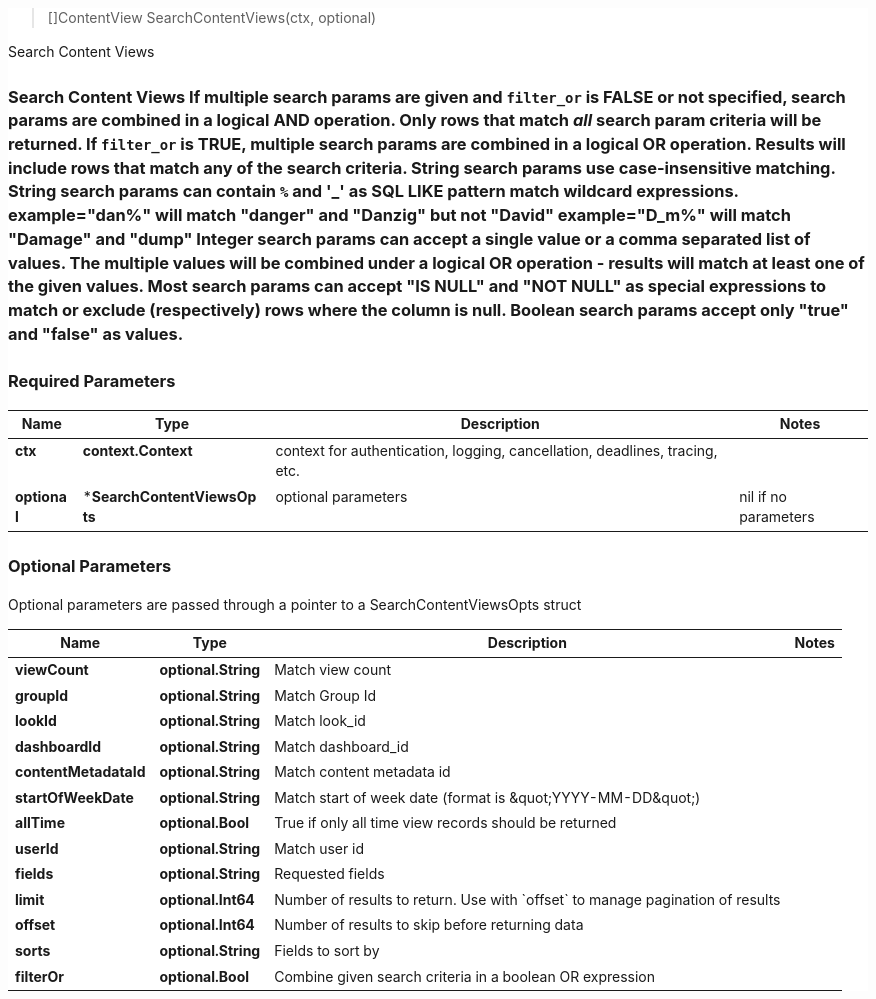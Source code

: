 > []ContentView SearchContentViews(ctx, optional)

Search Content Views

### Search Content Views  If multiple search params are given and `filter_or` is FALSE or not specified, search params are combined in a logical AND operation. Only rows that match *all* search param criteria will be returned.  If `filter_or` is TRUE, multiple search params are combined in a logical OR operation. Results will include rows that match **any** of the search criteria.  String search params use case-insensitive matching. String search params can contain `%` and '_' as SQL LIKE pattern match wildcard expressions. example=\"dan%\" will match \"danger\" and \"Danzig\" but not \"David\" example=\"D_m%\" will match \"Damage\" and \"dump\"  Integer search params can accept a single value or a comma separated list of values. The multiple values will be combined under a logical OR operation - results will match at least one of the given values.  Most search params can accept \"IS NULL\" and \"NOT NULL\" as special expressions to match or exclude (respectively) rows where the column is null.  Boolean search params accept only \"true\" and \"false\" as values.  

### Required Parameters


Name | Type | Description  | Notes
------------- | ------------- | ------------- | -------------
**ctx** | **context.Context** | context for authentication, logging, cancellation, deadlines, tracing, etc.
 **optional** | ***SearchContentViewsOpts** | optional parameters | nil if no parameters

### Optional Parameters

Optional parameters are passed through a pointer to a SearchContentViewsOpts struct


Name | Type | Description  | Notes
------------- | ------------- | ------------- | -------------
 **viewCount** | **optional.String**| Match view count | 
 **groupId** | **optional.String**| Match Group Id | 
 **lookId** | **optional.String**| Match look_id | 
 **dashboardId** | **optional.String**| Match dashboard_id | 
 **contentMetadataId** | **optional.String**| Match content metadata id | 
 **startOfWeekDate** | **optional.String**| Match start of week date (format is \&quot;YYYY-MM-DD\&quot;) | 
 **allTime** | **optional.Bool**| True if only all time view records should be returned | 
 **userId** | **optional.String**| Match user id | 
 **fields** | **optional.String**| Requested fields | 
 **limit** | **optional.Int64**| Number of results to return. Use with &#x60;offset&#x60; to manage pagination of results | 
 **offset** | **optional.Int64**| Number of results to skip before returning data | 
 **sorts** | **optional.String**| Fields to sort by | 
 **filterOr** | **optional.Bool**| Combine given search criteria in a boolean OR expression | 
